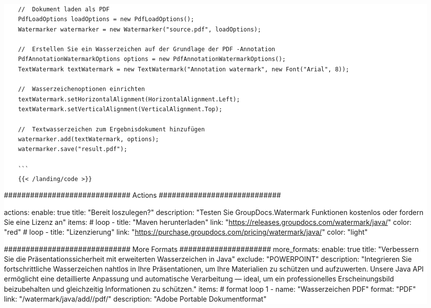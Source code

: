         //  Dokument laden als PDF
        PdfLoadOptions loadOptions = new PdfLoadOptions();
        Watermarker watermarker = new Watermarker("source.pdf", loadOptions);

        //  Erstellen Sie ein Wasserzeichen auf der Grundlage der PDF -Annotation
        PdfAnnotationWatermarkOptions options = new PdfAnnotationWatermarkOptions();
        TextWatermark textWatermark = new TextWatermark("Annotation watermark", new Font("Arial", 8));

        //  Wasserzeichenoptionen einrichten
        textWatermark.setHorizontalAlignment(HorizontalAlignment.Left);
        textWatermark.setVerticalAlignment(VerticalAlignment.Top);

        //  Textwasserzeichen zum Ergebnisdokument hinzufügen
        watermarker.add(textWatermark, options);
        watermarker.save("result.pdf");

        ```
        {{< /landing/code >}}


############################# Actions ############################

actions:
  enable: true
  title: "Bereit loszulegen?"
  description: "Testen Sie GroupDocs.Watermark Funktionen kostenlos oder fordern Sie eine Lizenz an"
  items:
    #  loop
    - title: "Maven herunterladen"
      link: "https://releases.groupdocs.com/watermark/java/"
      color: "red"
        #  loop
    - title: "Lizenzierung"
      link: "https://purchase.groupdocs.com/pricing/watermark/java/"
      color: "light"


############################# More Formats #####################
more_formats:
    enable: true
    title: "Verbessern Sie die Präsentationssicherheit mit erweiterten Wasserzeichen in Java"
    exclude: "POWERPOINT"
    description: "Integrieren Sie fortschrittliche Wasserzeichen nahtlos in Ihre Präsentationen, um Ihre Materialien zu schützen und aufzuwerten. Unsere Java API ermöglicht eine detaillierte Anpassung und automatische Verarbeitung — ideal, um ein professionelles Erscheinungsbild beizubehalten und gleichzeitig Informationen zu schützen."
    items: 
        # format loop 1
        - name: "Wasserzeichen PDF"
          format: "PDF"
          link: "/watermark/java/add//pdf/"
          description: "Adobe Portable Dokumentformat"
